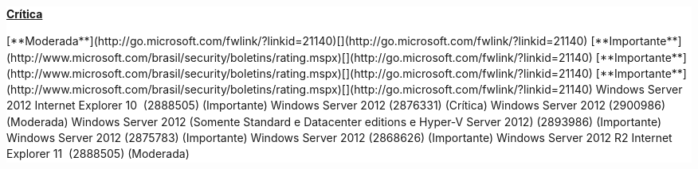 [**Crítica**](http://www.microsoft.com/brasil/security/boletins/rating.mspx)
</td>
<td style="border:1px solid black;">
[**Moderada**](http://go.microsoft.com/fwlink/?linkid=21140)[](http://go.microsoft.com/fwlink/?linkid=21140)
</td>
<td style="border:1px solid black;">
[**Importante**](http://www.microsoft.com/brasil/security/boletins/rating.mspx)[](http://go.microsoft.com/fwlink/?linkid=21140)
</td>
<td style="border:1px solid black;">
[**Importante**](http://www.microsoft.com/brasil/security/boletins/rating.mspx)[](http://go.microsoft.com/fwlink/?linkid=21140)
</td>
<td style="border:1px solid black;">
[**Importante**](http://www.microsoft.com/brasil/security/boletins/rating.mspx)[](http://go.microsoft.com/fwlink/?linkid=21140)
</td>
</tr>
<tr>
<td style="border:1px solid black;">
Windows Server 2012
</td>
<td style="border:1px solid black;">
Internet Explorer 10   
(2888505)  
(Importante)
</td>
<td style="border:1px solid black;">
Windows Server 2012  
(2876331)  
(Crítica)
</td>
<td style="border:1px solid black;">
Windows Server 2012  
(2900986)  
(Moderada)
</td>
<td style="border:1px solid black;">
Windows Server 2012  
(Somente Standard e Datacenter editions e Hyper-V Server 2012)  
(2893986)  
(Importante)
</td>
<td style="border:1px solid black;">
Windows Server 2012  
(2875783)  
(Importante)
</td>
<td style="border:1px solid black;">
Windows Server 2012  
(2868626)  
(Importante)
</td>
</tr>
<tr class="alternateRow">
<td style="border:1px solid black;">
Windows Server 2012 R2
</td>
<td style="border:1px solid black;">
Internet Explorer 11   
(2888505)  
(Moderada)
</td>